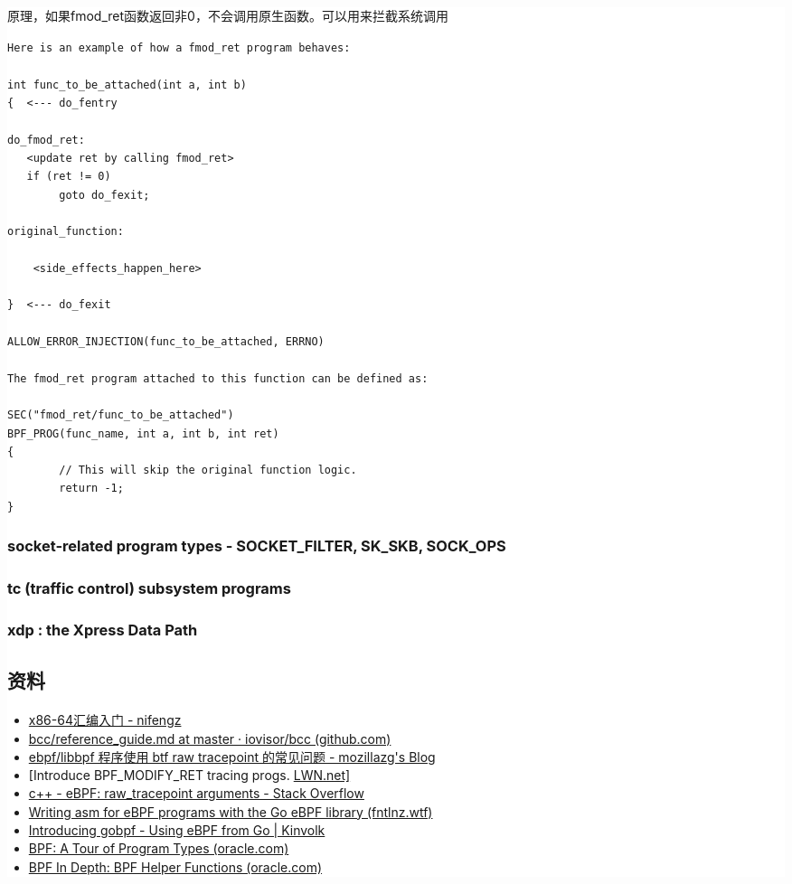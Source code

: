 原理，如果fmod_ret函数返回非0，不会调用原生函数。可以用来拦截系统调用

```
Here is an example of how a fmod_ret program behaves:

int func_to_be_attached(int a, int b)
{  <--- do_fentry

do_fmod_ret:
   <update ret by calling fmod_ret>
   if (ret != 0)
        goto do_fexit;

original_function:

    <side_effects_happen_here>

}  <--- do_fexit

ALLOW_ERROR_INJECTION(func_to_be_attached, ERRNO)

The fmod_ret program attached to this function can be defined as:

SEC("fmod_ret/func_to_be_attached")
BPF_PROG(func_name, int a, int b, int ret)
{
        // This will skip the original function logic.
        return -1;
}
```

### socket-related program types - SOCKET_FILTER, SK_SKB, SOCK_OPS

### tc (traffic control) subsystem programs

### xdp : the Xpress Data Path

## 资料

- [x86-64汇编入门 - nifengz](https://nifengz.com/introduction_x64_assembly/)
- [bcc/reference_guide.md at master · iovisor/bcc (github.com)](https://github.com/iovisor/bcc/blob/master/docs/reference_guide.md)
- [ebpf/libbpf 程序使用 btf raw tracepoint 的常见问题 - mozillazg's Blog](https://mozillazg.com/2022/06/ebpf-libbpf-btf-powered-enabled-raw-tracepoint-common-questions.html#hidsec)
- [Introduce BPF_MODIFY_RET tracing progs. [LWN.net\]](https://lwn.net/Articles/813724/)
- [c++ - eBPF: raw_tracepoint arguments - Stack Overflow](https://stackoverflow.com/questions/70652825/ebpf-raw-tracepoint-arguments)
- [Writing asm for eBPF programs with the Go eBPF library (fntlnz.wtf)](https://fntlnz.wtf/post/bpf-go-asm/)
- [Introducing gobpf - Using eBPF from Go | Kinvolk](https://kinvolk.io/blog/2016/11/introducing-gobpf-using-ebpf-from-go/)
- [BPF: A Tour of Program Types (oracle.com)](https://blogs.oracle.com/linux/post/bpf-a-tour-of-program-types)
- [BPF In Depth: BPF Helper Functions (oracle.com)](https://blogs.oracle.com/linux/post/bpf-in-depth-bpf-helper-functions)





